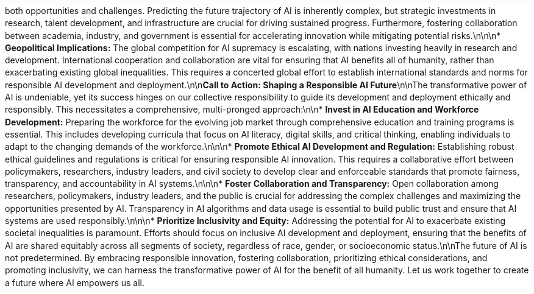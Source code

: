 both opportunities and challenges.  Predicting the future trajectory of AI is inherently complex, but strategic investments in research, talent development, and infrastructure are crucial for driving sustained progress.  Furthermore, fostering collaboration between academia, industry, and government is essential for accelerating innovation while mitigating potential risks.\\n\\n\\n* **Geopolitical Implications:** The global competition for AI supremacy is escalating, with nations investing heavily in research and development. International cooperation and collaboration are vital for ensuring that AI benefits all of humanity, rather than exacerbating existing global inequalities.  This requires a concerted global effort to establish international standards and norms for responsible AI development and deployment.\\n\\n**Call to Action: Shaping a Responsible AI Future**\\n\\nThe transformative power of AI is undeniable, yet its success hinges on our collective responsibility to guide its development and deployment ethically and responsibly.  This necessitates a comprehensive, multi-pronged approach:\\n\\n* **Invest in AI Education and Workforce Development:**  Preparing the workforce for the evolving job market through comprehensive education and training programs is essential.  This includes developing curricula that focus on AI literacy, digital skills, and critical thinking, enabling individuals to adapt to the changing demands of the workforce.\\n\\n\\n* **Promote Ethical AI Development and Regulation:**  Establishing robust ethical guidelines and regulations is critical for ensuring responsible AI innovation.  This requires a collaborative effort between policymakers, researchers, industry leaders, and civil society to develop clear and enforceable standards that promote fairness, transparency, and accountability in AI systems.\\n\\n\\n* **Foster Collaboration and Transparency:**  Open collaboration among researchers, policymakers, industry leaders, and the public is crucial for addressing the complex challenges and maximizing the opportunities presented by AI.  Transparency in AI algorithms and data usage is essential to build public trust and ensure that AI systems are used responsibly.\\n\\n\\n* **Prioritize Inclusivity and Equity:**  Addressing the potential for AI to exacerbate existing societal inequalities is paramount.  Efforts should focus on inclusive AI development and deployment, ensuring that the benefits of AI are shared equitably across all segments of society, regardless of race, gender, or socioeconomic status.\\n\\nThe future of AI is not predetermined.  By embracing responsible innovation, fostering collaboration, prioritizing ethical considerations, and promoting inclusivity, we can harness the transformative power of AI for the benefit of all humanity.  Let us work together to create a future where AI empowers us all.

